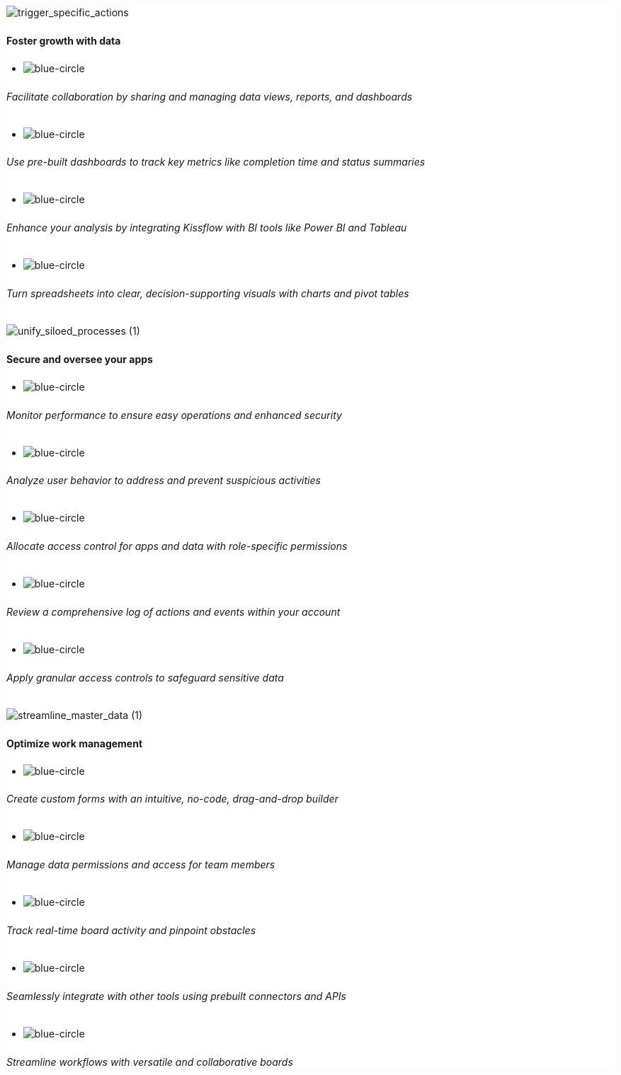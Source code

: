 
![trigger_specific_actions](https://kissflow.com/hs-fs/hubfs/trigger_specific_actions.jpg?width=1214&height=900&name=trigger_specific_actions.jpg)
#### Foster growth with data
  * ![blue-circle](https://kissflow.com/hubfs/blue-circle.svg)
######  Facilitate collaboration by sharing and managing data views, reports, and dashboards 
  * ![blue-circle](https://kissflow.com/hubfs/blue-circle.svg)
######  Use pre-built dashboards to track key metrics like completion time and status summaries 
  * ![blue-circle](https://kissflow.com/hubfs/blue-circle.svg)
######  Enhance your analysis by integrating Kissflow with BI tools like Power BI and Tableau 
  * ![blue-circle](https://kissflow.com/hubfs/blue-circle.svg)
######  Turn spreadsheets into clear, decision-supporting visuals with charts and pivot tables 


![unify_siloed_processes \(1\)](https://kissflow.com/hs-fs/hubfs/unify_siloed_processes%20\(1\).webp?width=1214&height=900&name=unify_siloed_processes%20\(1\).webp)
#### Secure and oversee your apps
  * ![blue-circle](https://kissflow.com/hubfs/blue-circle.svg)
######  Monitor performance to ensure easy operations and enhanced security 
  * ![blue-circle](https://kissflow.com/hubfs/blue-circle.svg)
######  Analyze user behavior to address and prevent suspicious activities 
  * ![blue-circle](https://kissflow.com/hubfs/blue-circle.svg)
######  Allocate access control for apps and data with role-specific permissions 
  * ![blue-circle](https://kissflow.com/hubfs/blue-circle.svg)
######  Review a comprehensive log of actions and events within your account 
  * ![blue-circle](https://kissflow.com/hubfs/blue-circle.svg)
######  Apply granular access controls to safeguard sensitive data 


![streamline_master_data \(1\)](https://kissflow.com/hs-fs/hubfs/streamline_master_data%20\(1\).webp?width=1214&height=900&name=streamline_master_data%20\(1\).webp)
#### Optimize work management
  * ![blue-circle](https://kissflow.com/hubfs/blue-circle.svg)
######  Create custom forms with an intuitive, no-code, drag-and-drop builder 
  * ![blue-circle](https://kissflow.com/hubfs/blue-circle.svg)
######  Manage data permissions and access for team members 
  * ![blue-circle](https://kissflow.com/hubfs/blue-circle.svg)
######  Track real-time board activity and pinpoint obstacles 
  * ![blue-circle](https://kissflow.com/hubfs/blue-circle.svg)
######  Seamlessly integrate with other tools using prebuilt connectors and APIs 
  * ![blue-circle](https://kissflow.com/hubfs/blue-circle.svg)
######  Streamline workflows with versatile and collaborative boards 
